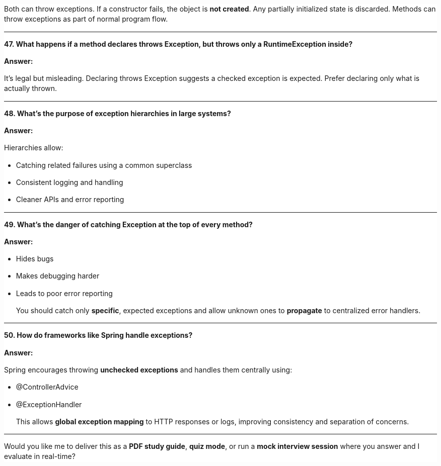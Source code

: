 Both can throw exceptions. If a constructor fails, the object is **not created**. Any partially initialized state is discarded. Methods can throw exceptions as part of normal program flow.

---

**47. What happens if a method declares throws Exception, but throws only a RuntimeException inside?**

  

**Answer:**

It’s legal but misleading. Declaring throws Exception suggests a checked exception is expected. Prefer declaring only what is actually thrown.

---

**48. What’s the purpose of exception hierarchies in large systems?**

  

**Answer:**

Hierarchies allow:

- Catching related failures using a common superclass
    
- Consistent logging and handling
    
- Cleaner APIs and error reporting
    

---

**49. What’s the danger of catching Exception at the top of every method?**

  

**Answer:**

- Hides bugs
    
- Makes debugging harder
    
- Leads to poor error reporting
    
    You should catch only **specific**, expected exceptions and allow unknown ones to **propagate** to centralized error handlers.
    

---

**50. How do frameworks like Spring handle exceptions?**

  

**Answer:**

Spring encourages throwing **unchecked exceptions** and handles them centrally using:

- @ControllerAdvice
    
- @ExceptionHandler
    
    This allows **global exception mapping** to HTTP responses or logs, improving consistency and separation of concerns.
    

---

Would you like me to deliver this as a **PDF study guide**, **quiz mode**, or run a **mock interview session** where you answer and I evaluate in real-time?